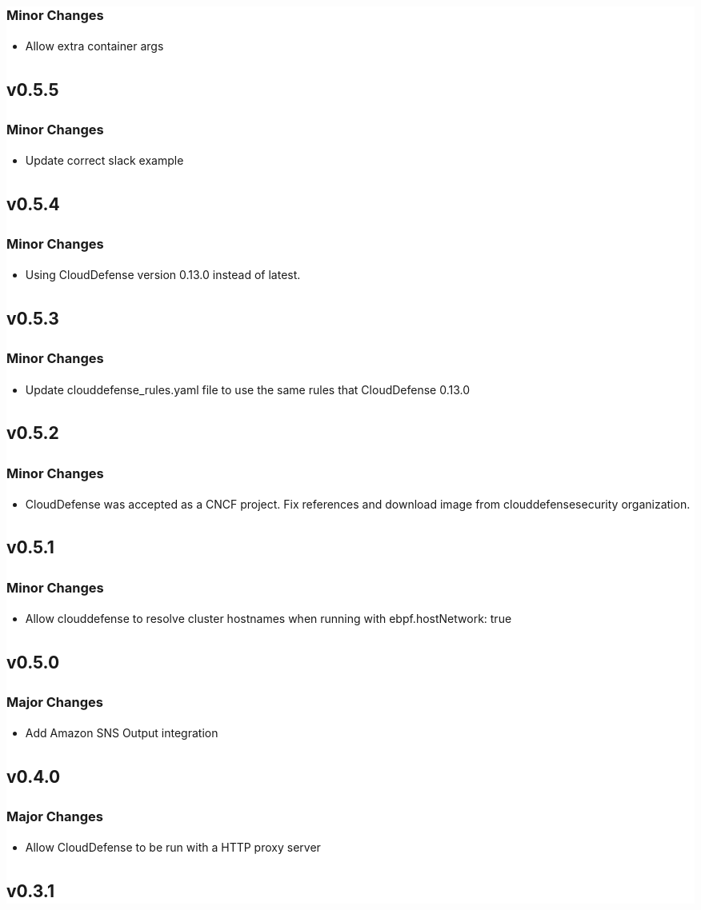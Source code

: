 ### Minor Changes

* Allow extra container args

## v0.5.5

### Minor Changes

* Update correct slack example

## v0.5.4

### Minor Changes

* Using CloudDefense version 0.13.0 instead of latest.

## v0.5.3

### Minor Changes

* Update clouddefense_rules.yaml file to use the same rules that CloudDefense 0.13.0

## v0.5.2

### Minor Changes

* CloudDefense was accepted as a CNCF project. Fix references and download image from
  clouddefensesecurity organization.

## v0.5.1

### Minor Changes

* Allow clouddefense to resolve cluster hostnames when running with ebpf.hostNetwork: true

## v0.5.0

### Major Changes

* Add Amazon SNS Output integration

## v0.4.0

### Major Changes

* Allow CloudDefense to be run with a HTTP proxy server

## v0.3.1

